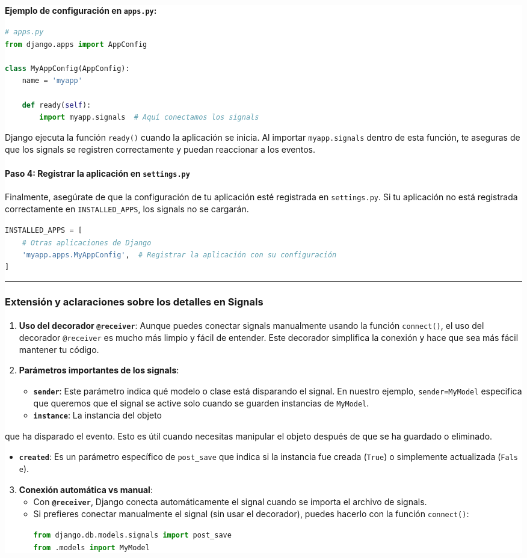 **Ejemplo de configuración en `apps.py`:**

```python
# apps.py
from django.apps import AppConfig

class MyAppConfig(AppConfig):
    name = 'myapp'

    def ready(self):
        import myapp.signals  # Aquí conectamos los signals
```

Django ejecuta la función `ready()` cuando la aplicación se inicia. Al importar `myapp.signals` dentro de esta función, te aseguras de que los signals se registren correctamente y puedan reaccionar a los eventos.

#### Paso 4: Registrar la aplicación en `settings.py`

Finalmente, asegúrate de que la configuración de tu aplicación esté registrada en `settings.py`. Si tu aplicación no está registrada correctamente en `INSTALLED_APPS`, los signals no se cargarán.

```python
INSTALLED_APPS = [
    # Otras aplicaciones de Django
    'myapp.apps.MyAppConfig',  # Registrar la aplicación con su configuración
]
```

---

### Extensión y aclaraciones sobre los detalles en Signals

1. **Uso del decorador `@receiver`**: Aunque puedes conectar signals manualmente usando la función `connect()`, el uso del decorador `@receiver` es mucho más limpio y fácil de entender. Este decorador simplifica la conexión y hace que sea más fácil mantener tu código.

2. **Parámetros importantes de los signals**:
   - **`sender`**: Este parámetro indica qué modelo o clase está disparando el signal. En nuestro ejemplo, `sender=MyModel` especifica que queremos que el signal se active solo cuando se guarden instancias de `MyModel`.
   - **`instance`**: La instancia del objeto

 que ha disparado el evento. Esto es útil cuando necesitas manipular el objeto después de que se ha guardado o eliminado.
   - **`created`**: Es un parámetro específico de `post_save` que indica si la instancia fue creada (`True`) o simplemente actualizada (`False`).

3. **Conexión automática vs manual**:
   - Con **`@receiver`**, Django conecta automáticamente el signal cuando se importa el archivo de signals.
   - Si prefieres conectar manualmente el signal (sin usar el decorador), puedes hacerlo con la función `connect()`:
     ```python
     from django.db.models.signals import post_save
     from .models import MyModel
